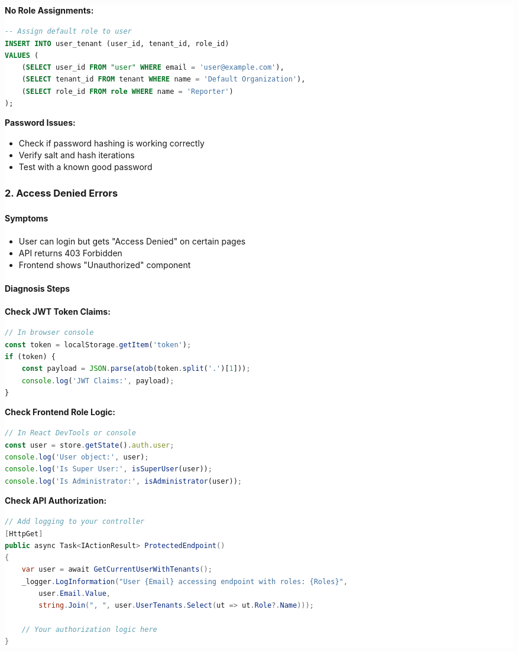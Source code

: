**No Role Assignments:**
```sql
-- Assign default role to user
INSERT INTO user_tenant (user_id, tenant_id, role_id)
VALUES (
    (SELECT user_id FROM "user" WHERE email = 'user@example.com'),
    (SELECT tenant_id FROM tenant WHERE name = 'Default Organization'),
    (SELECT role_id FROM role WHERE name = 'Reporter')
);
```

**Password Issues:**
- Check if password hashing is working correctly
- Verify salt and hash iterations
- Test with a known good password

### 2. Access Denied Errors

#### Symptoms
- User can login but gets "Access Denied" on certain pages
- API returns 403 Forbidden
- Frontend shows "Unauthorized" component

#### Diagnosis Steps

**Check JWT Token Claims:**
```typescript
// In browser console
const token = localStorage.getItem('token');
if (token) {
    const payload = JSON.parse(atob(token.split('.')[1]));
    console.log('JWT Claims:', payload);
}
```

**Check Frontend Role Logic:**
```typescript
// In React DevTools or console
const user = store.getState().auth.user;
console.log('User object:', user);
console.log('Is Super User:', isSuperUser(user));
console.log('Is Administrator:', isAdministrator(user));
```

**Check API Authorization:**
```csharp
// Add logging to your controller
[HttpGet]
public async Task<IActionResult> ProtectedEndpoint()
{
    var user = await GetCurrentUserWithTenants();
    _logger.LogInformation("User {Email} accessing endpoint with roles: {Roles}", 
        user.Email.Value, 
        string.Join(", ", user.UserTenants.Select(ut => ut.Role?.Name)));
    
    // Your authorization logic here
}
```
